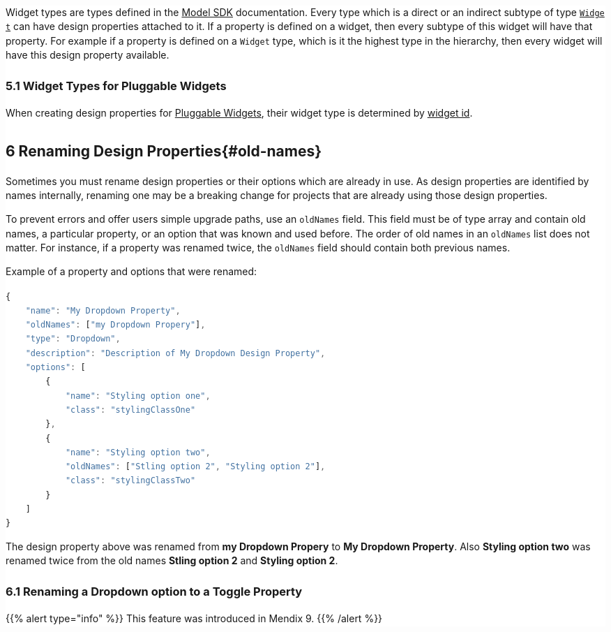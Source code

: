 Widget types are types defined in the [Model SDK](https://apidocs.rnd.mendix.com/modelsdk/latest/modules/pages.html) documentation. Every type which is a direct or an indirect subtype of type [`Widget`](https://apidocs.rnd.mendix.com/modelsdk/latest/classes/pages.widget.html) can have design properties attached to it. If a property is defined on a widget, then every subtype of this widget will have that property. For example if a property is defined on a `Widget` type, which is it the highest type in the hierarchy, then every widget will have this design property available.

### 5.1 Widget Types for Pluggable Widgets

When creating design properties for [Pluggable Widgets](pluggable-widgets), their widget type is determined by [widget id](https://docs.mendix.com/apidocs-mxsdk/apidocs/pluggable-widgets#widget-id).

## 6 Renaming Design Properties{#old-names}

Sometimes you must rename design properties or their options which are already in use. As design properties are identified by names internally, renaming one may be a breaking change for projects that are already using those design properties. 

To prevent errors and offer users simple upgrade paths, use an `oldNames` field. This field must be of type array and contain old names, a particular property, or an option that was known and used before. The order of old names in an `oldNames` list does not matter. For instance, if a property was renamed twice, the `oldNames` field should contain both previous names.

Example of a property and options that were renamed:

```js
{
    "name": "My Dropdown Property",
    "oldNames": ["my Dropdown Propery"],
    "type": "Dropdown",
    "description": "Description of My Dropdown Design Property",
    "options": [
        {
            "name": "Styling option one",
            "class": "stylingClassOne"
        },
        {
            "name": "Styling option two",
            "oldNames": ["Stling option 2", "Styling option 2"],
            "class": "stylingClassTwo"
        }
    ]
}
```

The design property above was renamed from **my Dropdown Propery** to **My Dropdown Property**. Also **Styling option two** was renamed twice from the old names **Stling option 2** and **Styling option 2**.

### 6.1 Renaming a Dropdown option to a Toggle Property

{{% alert type="info" %}}
This feature was introduced in Mendix 9.
{{% /alert %}}
